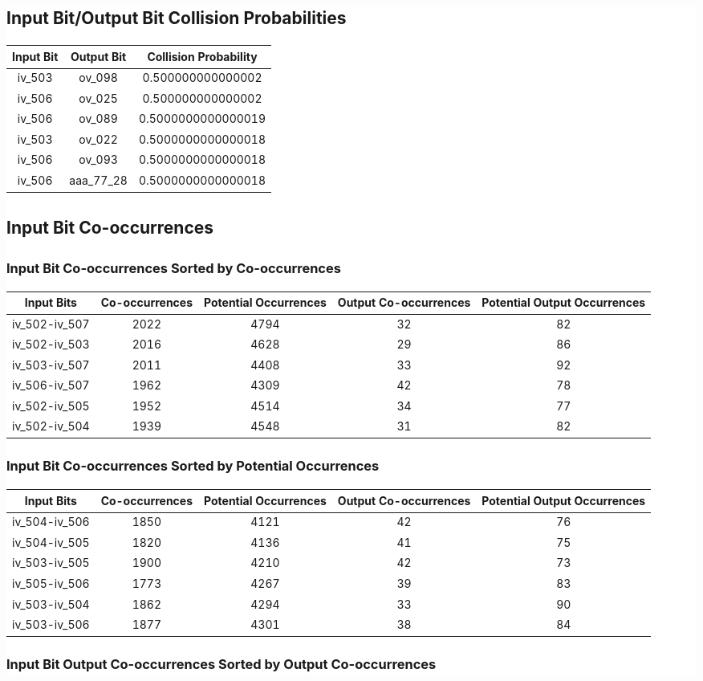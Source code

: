 ## Input Bit/Output Bit Collision Probabilities

| Input Bit | Output Bit | Collision Probability |
|:---------:|:----------:|:---------------------:|
| iv_503 | ov_098 | 0.500000000000002 |
| iv_506 | ov_025 | 0.500000000000002 |
| iv_506 | ov_089 | 0.5000000000000019 |
| iv_503 | ov_022 | 0.5000000000000018 |
| iv_506 | ov_093 | 0.5000000000000018 |
| iv_506 | aaa_77_28 | 0.5000000000000018 |

## Input Bit Co-occurrences

### Input Bit Co-occurrences Sorted by Co-occurrences

| Input Bits | Co-occurrences | Potential Occurrences | Output Co-occurrences | Potential Output Occurrences |
|:----------:|:--------------:|:---------------------:|:---------------------:|:----------------------------:|
| iv_502-iv_507 | 2022 | 4794 | 32 | 82 |
| iv_502-iv_503 | 2016 | 4628 | 29 | 86 |
| iv_503-iv_507 | 2011 | 4408 | 33 | 92 |
| iv_506-iv_507 | 1962 | 4309 | 42 | 78 |
| iv_502-iv_505 | 1952 | 4514 | 34 | 77 |
| iv_502-iv_504 | 1939 | 4548 | 31 | 82 |

### Input Bit Co-occurrences Sorted by Potential Occurrences

| Input Bits | Co-occurrences | Potential Occurrences | Output Co-occurrences | Potential Output Occurrences |
|:----------:|:--------------:|:---------------------:|:---------------------:|:----------------------------:|
| iv_504-iv_506 | 1850 | 4121 | 42 | 76 |
| iv_504-iv_505 | 1820 | 4136 | 41 | 75 |
| iv_503-iv_505 | 1900 | 4210 | 42 | 73 |
| iv_505-iv_506 | 1773 | 4267 | 39 | 83 |
| iv_503-iv_504 | 1862 | 4294 | 33 | 90 |
| iv_503-iv_506 | 1877 | 4301 | 38 | 84 |

### Input Bit Output Co-occurrences Sorted by Output Co-occurrences
